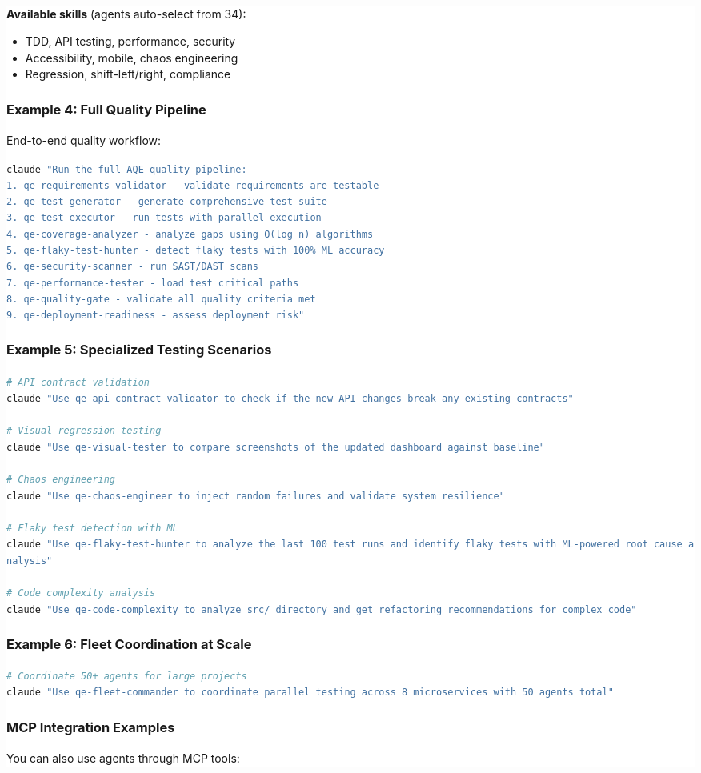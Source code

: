 **Available skills** (agents auto-select from 34):
- TDD, API testing, performance, security
- Accessibility, mobile, chaos engineering
- Regression, shift-left/right, compliance

### Example 4: Full Quality Pipeline

End-to-end quality workflow:

```bash
claude "Run the full AQE quality pipeline:
1. qe-requirements-validator - validate requirements are testable
2. qe-test-generator - generate comprehensive test suite
3. qe-test-executor - run tests with parallel execution
4. qe-coverage-analyzer - analyze gaps using O(log n) algorithms
5. qe-flaky-test-hunter - detect flaky tests with 100% ML accuracy
6. qe-security-scanner - run SAST/DAST scans
7. qe-performance-tester - load test critical paths
8. qe-quality-gate - validate all quality criteria met
9. qe-deployment-readiness - assess deployment risk"
```

### Example 5: Specialized Testing Scenarios

```bash
# API contract validation
claude "Use qe-api-contract-validator to check if the new API changes break any existing contracts"

# Visual regression testing
claude "Use qe-visual-tester to compare screenshots of the updated dashboard against baseline"

# Chaos engineering
claude "Use qe-chaos-engineer to inject random failures and validate system resilience"

# Flaky test detection with ML
claude "Use qe-flaky-test-hunter to analyze the last 100 test runs and identify flaky tests with ML-powered root cause analysis"

# Code complexity analysis
claude "Use qe-code-complexity to analyze src/ directory and get refactoring recommendations for complex code"
```

### Example 6: Fleet Coordination at Scale

```bash
# Coordinate 50+ agents for large projects
claude "Use qe-fleet-commander to coordinate parallel testing across 8 microservices with 50 agents total"
```

### MCP Integration Examples

You can also use agents through MCP tools:
